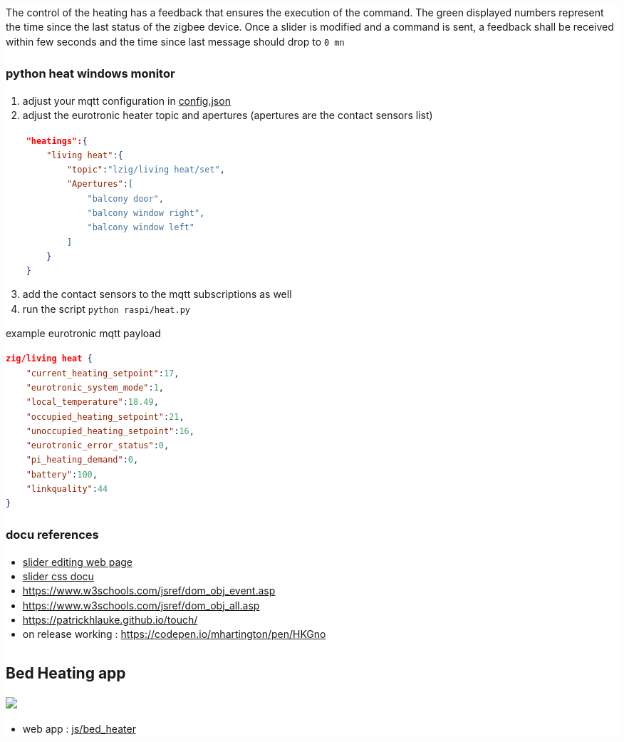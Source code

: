 The control of the heating has a feedback that ensures the execution of the command. The green displayed numbers represent the time since the last status of the zigbee device. Once a slider is modified and a command is sent, a feedback shall be received within few seconds and the time since last message should drop to `0 mn`

### python heat windows monitor

1. adjust your mqtt configuration in [config.json](raspi/heat/config.json)
2. adjust the eurotronic heater topic and apertures (apertures are the contact sensors list)
```json
    "heatings":{
        "living heat":{
            "topic":"lzig/living heat/set",
            "Apertures":[
                "balcony door",
                "balcony window right",
                "balcony window left"
            ]
        }
    }
``` 
3. add the contact sensors to the mqtt subscriptions as well
4. run the script `python raspi/heat.py`

example eurotronic mqtt payload
```json
zig/living heat {
    "current_heating_setpoint":17,
    "eurotronic_system_mode":1,
    "local_temperature":18.49,
    "occupied_heating_setpoint":21,
    "unoccupied_heating_setpoint":16,
    "eurotronic_error_status":0,
    "pi_heating_demand":0,
    "battery":100,
    "linkquality":44
}
```

### docu references

- [slider editing web page](http://danielstern.ca/range.css/#/)
- [slider css docu](https://css-tricks.com/styling-cross-browser-compatible-range-inputs-css/)
- https://www.w3schools.com/jsref/dom_obj_event.asp
- https://www.w3schools.com/jsref/dom_obj_all.asp
- https://patrickhlauke.github.io/touch/
- on release working : https://codepen.io/mhartington/pen/HKGno

## Bed Heating app
<img src="/images/bed_heating.png" width="400" />

* web app : [js/bed_heater](./js/bed_heating/)
